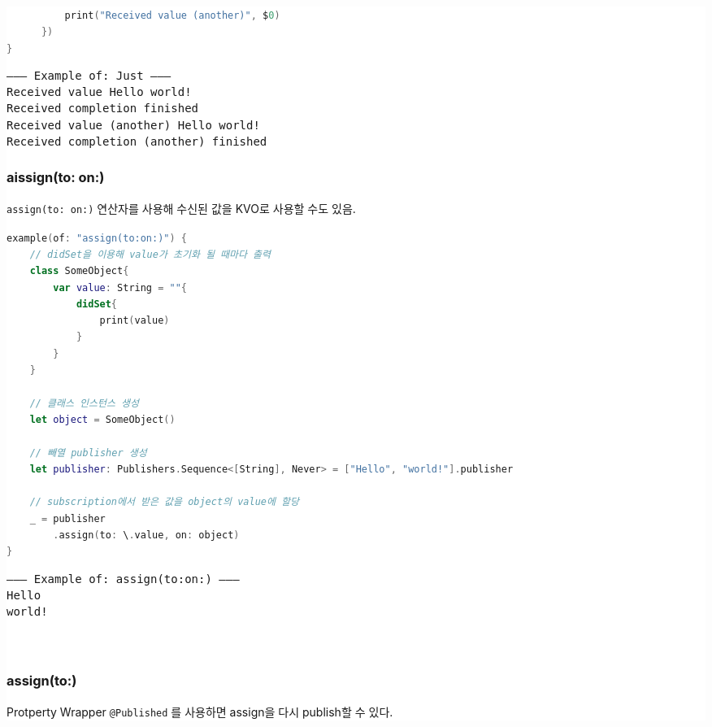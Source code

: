 ```swift
          print("Received value (another)", $0)
      })
}
```

<pre>
——— Example of: Just ———
Received value Hello world!
Received completion finished
Received value (another) Hello world!
Received completion (another) finished
</pre>



### aissign(to: on:)

`assign(to: on:)` 연산자를 사용해 수신된 값을 KVO로 사용할 수도 있음.

```swift
example(of: "assign(to:on:)") {
    // didSet을 이용해 value가 초기화 될 때마다 출력
    class SomeObject{
        var value: String = ""{
            didSet{
                print(value)
            }
        }
    }
    
    // 클래스 인스턴스 생성
    let object = SomeObject()
    
    // 빼열 publisher 생성
    let publisher: Publishers.Sequence<[String], Never> = ["Hello", "world!"].publisher
    
    // subscription에서 받은 값을 object의 value에 할당
    _ = publisher
        .assign(to: \.value, on: object)
}
```

<pre>
——— Example of: assign(to:on:) ———
Hello
world!


</pre>



### assign(to:)

Protperty Wrapper `@Published` 를 사용하면 assign을 다시 publish할 수 있다.
